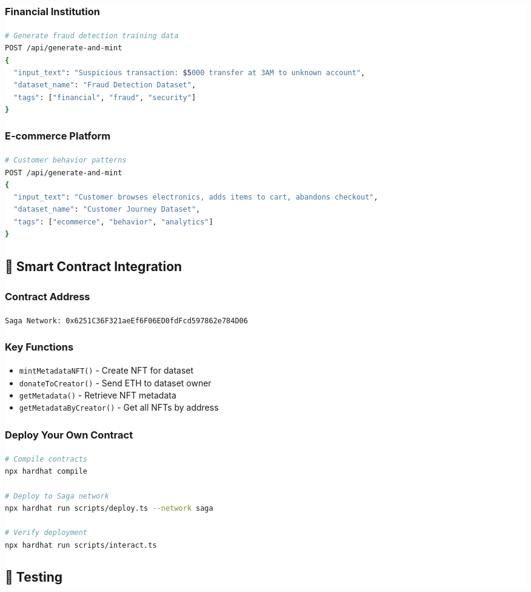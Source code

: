 ### **Financial Institution**

```bash
# Generate fraud detection training data
POST /api/generate-and-mint
{
  "input_text": "Suspicious transaction: $5000 transfer at 3AM to unknown account",
  "dataset_name": "Fraud Detection Dataset",
  "tags": ["financial", "fraud", "security"]
}
```

### **E-commerce Platform**

```bash
# Customer behavior patterns
POST /api/generate-and-mint
{
  "input_text": "Customer browses electronics, adds items to cart, abandons checkout",
  "dataset_name": "Customer Journey Dataset",
  "tags": ["ecommerce", "behavior", "analytics"]
}
```

## 🔧 **Smart Contract Integration**

### **Contract Address**

```
Saga Network: 0x6251C36F321aeEf6F06ED0fdFcd597862e784D06
```

### **Key Functions**

- `mintMetadataNFT()` - Create NFT for dataset
- `donateToCreator()` - Send ETH to dataset owner
- `getMetadata()` - Retrieve NFT metadata
- `getMetadataByCreator()` - Get all NFTs by address

### **Deploy Your Own Contract**

```bash
# Compile contracts
npx hardhat compile

# Deploy to Saga network
npx hardhat run scripts/deploy.ts --network saga

# Verify deployment
npx hardhat run scripts/interact.ts
```

## 🧪 **Testing**
